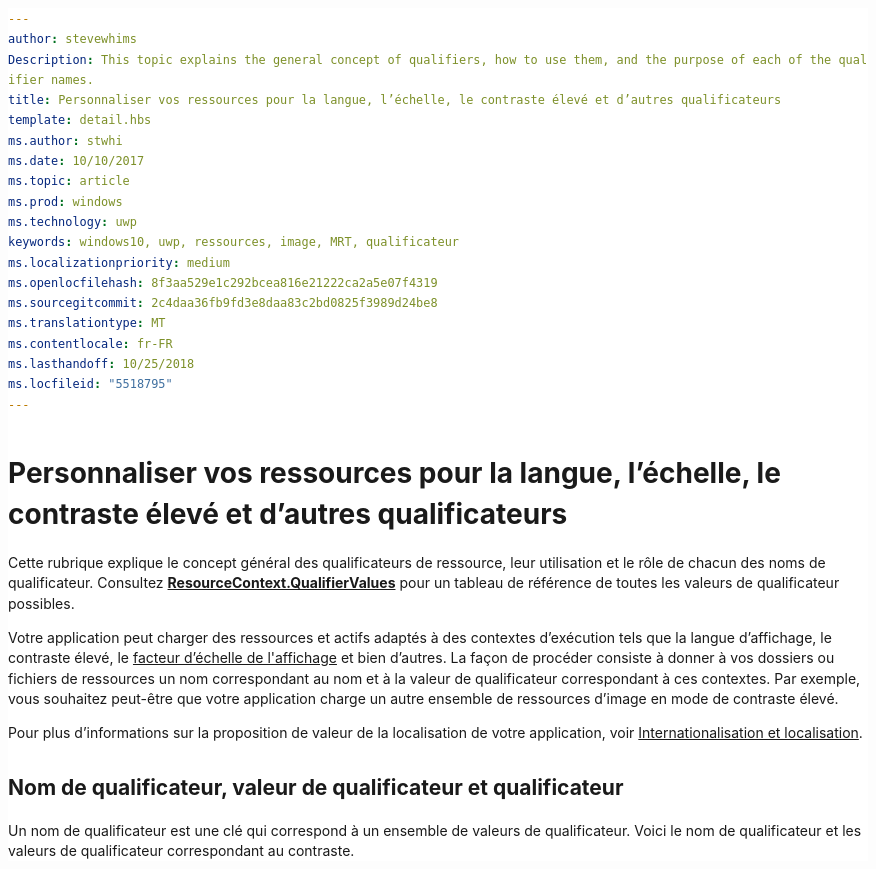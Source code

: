 ```yaml
---
author: stevewhims
Description: This topic explains the general concept of qualifiers, how to use them, and the purpose of each of the qualifier names.
title: Personnaliser vos ressources pour la langue, l’échelle, le contraste élevé et d’autres qualificateurs
template: detail.hbs
ms.author: stwhi
ms.date: 10/10/2017
ms.topic: article
ms.prod: windows
ms.technology: uwp
keywords: windows10, uwp, ressources, image, MRT, qualificateur
ms.localizationpriority: medium
ms.openlocfilehash: 8f3aa529e1c292bcea816e21222ca2a5e07f4319
ms.sourcegitcommit: 2c4daa36fb9fd3e8daa83c2bd0825f3989d24be8
ms.translationtype: MT
ms.contentlocale: fr-FR
ms.lasthandoff: 10/25/2018
ms.locfileid: "5518795"
---
```

# <a name="tailor-your-resources-for-language-scale-high-contrast-and-other-qualifiers"></a>Personnaliser vos ressources pour la langue, l’échelle, le contraste élevé et d’autres qualificateurs

Cette rubrique explique le concept général des qualificateurs de ressource, leur utilisation et le rôle de chacun des noms de qualificateur. Consultez [**ResourceContext.QualifierValues**](/uwp/api/windows.applicationmodel.resources.core.resourcecontext.QualifierValues) pour un tableau de référence de toutes les valeurs de qualificateur possibles.

Votre application peut charger des ressources et actifs adaptés à des contextes d’exécution tels que la langue d’affichage, le contraste élevé, le [facteur d’échelle de l'affichage](../design/layout/screen-sizes-and-breakpoints-for-responsive-design.md#effective-pixels-and-scale-factor) et bien d’autres. La façon de procéder consiste à donner à vos dossiers ou fichiers de ressources un nom correspondant au nom et à la valeur de qualificateur correspondant à ces contextes. Par exemple, vous souhaitez peut-être que votre application charge un autre ensemble de ressources d’image en mode de contraste élevé.

Pour plus d’informations sur la proposition de valeur de la localisation de votre application, voir [Internationalisation et localisation](../design/globalizing/globalizing-portal.md).

## <a name="qualifier-name-qualifier-value-and-qualifier"></a>Nom de qualificateur, valeur de qualificateur et qualificateur

Un nom de qualificateur est une clé qui correspond à un ensemble de valeurs de qualificateur. Voici le nom de qualificateur et les valeurs de qualificateur correspondant au contraste.
